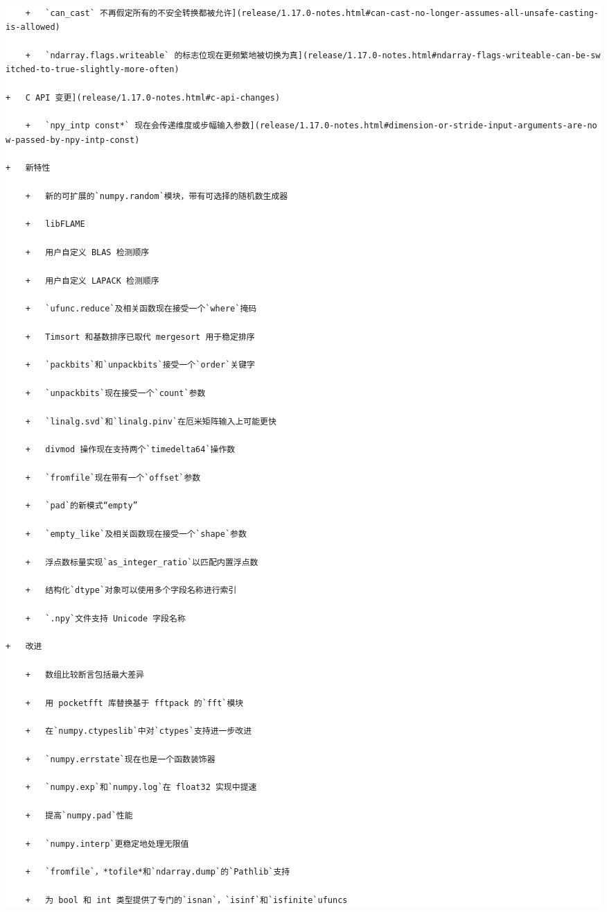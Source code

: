         +   `can_cast` 不再假定所有的不安全转换都被允许](release/1.17.0-notes.html#can-cast-no-longer-assumes-all-unsafe-casting-is-allowed)

        +   `ndarray.flags.writeable` 的标志位现在更频繁地被切换为真](release/1.17.0-notes.html#ndarray-flags-writeable-can-be-switched-to-true-slightly-more-often)

    +   C API 变更](release/1.17.0-notes.html#c-api-changes)

        +   `npy_intp const*` 现在会传递维度或步幅输入参数](release/1.17.0-notes.html#dimension-or-stride-input-arguments-are-now-passed-by-npy-intp-const)

    +   新特性

        +   新的可扩展的`numpy.random`模块，带有可选择的随机数生成器

        +   libFLAME

        +   用户自定义 BLAS 检测顺序

        +   用户自定义 LAPACK 检测顺序

        +   `ufunc.reduce`及相关函数现在接受一个`where`掩码

        +   Timsort 和基数排序已取代 mergesort 用于稳定排序

        +   `packbits`和`unpackbits`接受一个`order`关键字

        +   `unpackbits`现在接受一个`count`参数

        +   `linalg.svd`和`linalg.pinv`在厄米矩阵输入上可能更快

        +   divmod 操作现在支持两个`timedelta64`操作数

        +   `fromfile`现在带有一个`offset`参数

        +   `pad`的新模式“empty”

        +   `empty_like`及相关函数现在接受一个`shape`参数

        +   浮点数标量实现`as_integer_ratio`以匹配内置浮点数

        +   结构化`dtype`对象可以使用多个字段名称进行索引

        +   `.npy`文件支持 Unicode 字段名称

    +   改进

        +   数组比较断言包括最大差异

        +   用 pocketfft 库替换基于 fftpack 的`fft`模块

        +   在`numpy.ctypeslib`中对`ctypes`支持进一步改进

        +   `numpy.errstate`现在也是一个函数装饰器

        +   `numpy.exp`和`numpy.log`在 float32 实现中提速

        +   提高`numpy.pad`性能

        +   `numpy.interp`更稳定地处理无限值

        +   `fromfile`，*tofile*和`ndarray.dump`的`Pathlib`支持

        +   为 bool 和 int 类型提供了专门的`isnan`，`isinf`和`isfinite`ufuncs
